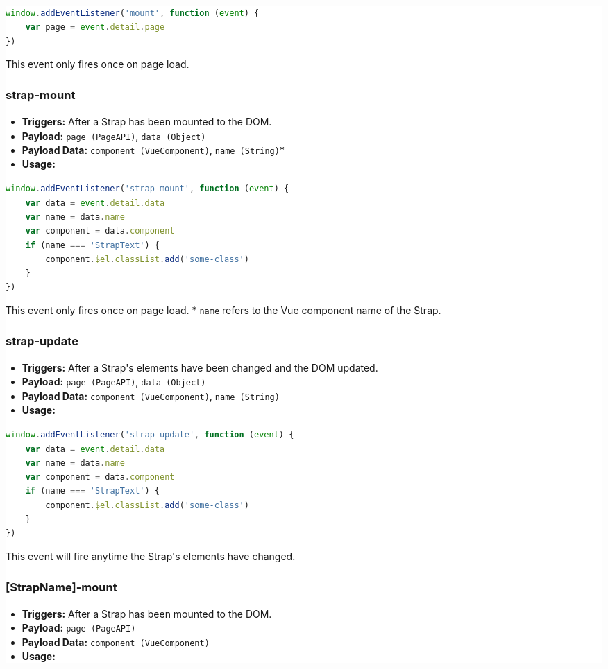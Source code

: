 ```javascript
window.addEventListener('mount', function (event) {
    var page = event.detail.page
})
```

This event only fires once on page load.


### strap-mount
* **Triggers:** After a Strap has been mounted to the DOM.
* **Payload:** `page (PageAPI)`, `data (Object)`
* **Payload Data:** `component (VueComponent)`, `name (String)`*
* **Usage:**

```javascript
window.addEventListener('strap-mount', function (event) {
    var data = event.detail.data
    var name = data.name
    var component = data.component
    if (name === 'StrapText') {
        component.$el.classList.add('some-class')
    }
})
```

This event only fires once on page load.
\* `name` refers to the Vue component name of the Strap.


### strap-update
* **Triggers:** After a Strap's elements have been changed and the DOM updated.
* **Payload:** `page (PageAPI)`, `data (Object)`
* **Payload Data:** `component (VueComponent)`, `name (String)`
* **Usage:**

```javascript
window.addEventListener('strap-update', function (event) {
    var data = event.detail.data
    var name = data.name
    var component = data.component
    if (name === 'StrapText') {
        component.$el.classList.add('some-class')
    }
})
```

This event will fire anytime the Strap's elements have changed.


### [StrapName]-mount
* **Triggers:** After a Strap has been mounted to the DOM.
* **Payload:** `page (PageAPI)`
* **Payload Data:** `component (VueComponent)`
* **Usage:**
